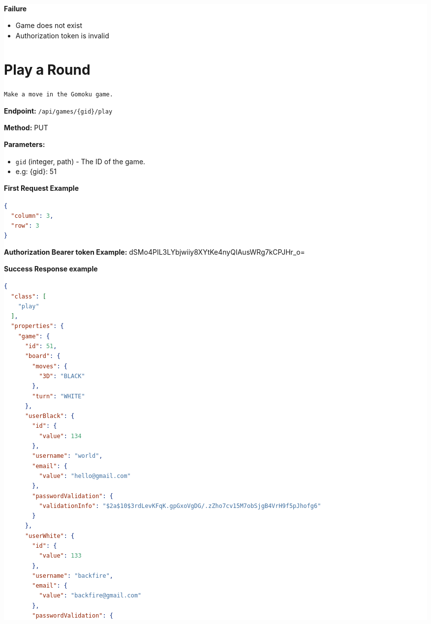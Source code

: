 **Failure**

- Game does not exist
- Authorization token is invalid

#

# Play a Round

    Make a move in the Gomoku game.

**Endpoint:** `/api/games/{gid}/play`

**Method:** PUT

**Parameters:**

- `gid` (integer, path) - The ID of the game.
- e.g: {gid}: 51

**First Request Example**

```json
{
  "column": 3,
  "row": 3
}
```

**Authorization Bearer token Example:** dSMo4PIL3LYbjwiiy8XYtKe4nyQIAusWRg7kCPJHr_o=

**Success Response example**

```json
{
  "class": [
    "play"
  ],
  "properties": {
    "game": {
      "id": 51,
      "board": {
        "moves": {
          "3D": "BLACK"
        },
        "turn": "WHITE"
      },
      "userBlack": {
        "id": {
          "value": 134
        },
        "username": "world",
        "email": {
          "value": "hello@gmail.com"
        },
        "passwordValidation": {
          "validationInfo": "$2a$10$3rdLevKFqK.gpGxoVgDG/.zZho7cv15M7obSjgB4VrH9f5pJhofg6"
        }
      },
      "userWhite": {
        "id": {
          "value": 133
        },
        "username": "backfire",
        "email": {
          "value": "backfire@gmail.com"
        },
        "passwordValidation": {
```